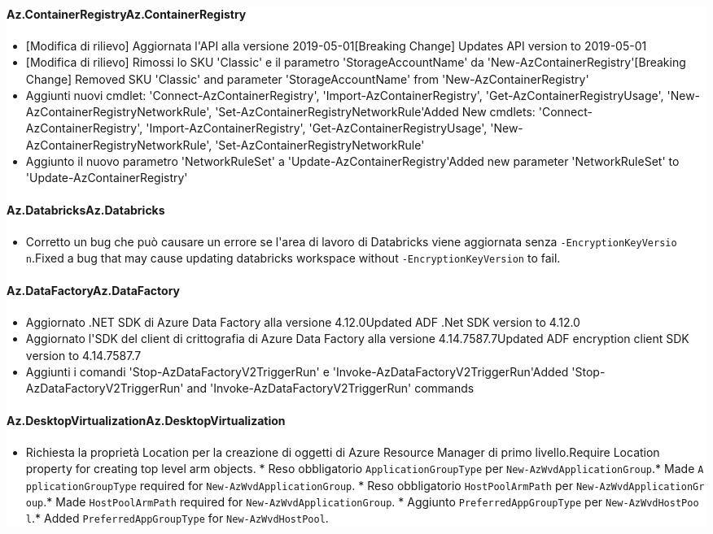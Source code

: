 #### <a name="azcontainerregistry"></a><span data-ttu-id="e5cdf-360">Az.ContainerRegistry</span><span class="sxs-lookup"><span data-stu-id="e5cdf-360">Az.ContainerRegistry</span></span>
* <span data-ttu-id="e5cdf-361">[Modifica di rilievo] Aggiornata l'API alla versione 2019-05-01</span><span class="sxs-lookup"><span data-stu-id="e5cdf-361">[Breaking Change] Updates API version to 2019-05-01</span></span>
* <span data-ttu-id="e5cdf-362">[Modifica di rilievo] Rimossi lo SKU 'Classic' e il parametro 'StorageAccountName' da 'New-AzContainerRegistry'</span><span class="sxs-lookup"><span data-stu-id="e5cdf-362">[Breaking Change] Removed SKU 'Classic' and parameter 'StorageAccountName' from 'New-AzContainerRegistry'</span></span>
* <span data-ttu-id="e5cdf-363">Aggiunti nuovi cmdlet: 'Connect-AzContainerRegistry', 'Import-AzContainerRegistry', 'Get-AzContainerRegistryUsage', 'New-AzContainerRegistryNetworkRule', 'Set-AzContainerRegistryNetworkRule'</span><span class="sxs-lookup"><span data-stu-id="e5cdf-363">Added New cmdlets: 'Connect-AzContainerRegistry', 'Import-AzContainerRegistry', 'Get-AzContainerRegistryUsage', 'New-AzContainerRegistryNetworkRule', 'Set-AzContainerRegistryNetworkRule'</span></span>
* <span data-ttu-id="e5cdf-364">Aggiunto il nuovo parametro 'NetworkRuleSet' a 'Update-AzContainerRegistry'</span><span class="sxs-lookup"><span data-stu-id="e5cdf-364">Added new parameter 'NetworkRuleSet' to 'Update-AzContainerRegistry'</span></span>

#### <a name="azdatabricks"></a><span data-ttu-id="e5cdf-365">Az.Databricks</span><span class="sxs-lookup"><span data-stu-id="e5cdf-365">Az.Databricks</span></span>
* <span data-ttu-id="e5cdf-366">Corretto un bug che può causare un errore se l'area di lavoro di Databricks viene aggiornata senza `-EncryptionKeyVersion`.</span><span class="sxs-lookup"><span data-stu-id="e5cdf-366">Fixed a bug that may cause updating databricks workspace without `-EncryptionKeyVersion` to fail.</span></span>

#### <a name="azdatafactory"></a><span data-ttu-id="e5cdf-367">Az.DataFactory</span><span class="sxs-lookup"><span data-stu-id="e5cdf-367">Az.DataFactory</span></span>
* <span data-ttu-id="e5cdf-368">Aggiornato .NET SDK di Azure Data Factory alla versione 4.12.0</span><span class="sxs-lookup"><span data-stu-id="e5cdf-368">Updated ADF .Net SDK version to 4.12.0</span></span>
* <span data-ttu-id="e5cdf-369">Aggiornato l'SDK del client di crittografia di Azure Data Factory alla versione 4.14.7587.7</span><span class="sxs-lookup"><span data-stu-id="e5cdf-369">Updated ADF encryption client SDK version to 4.14.7587.7</span></span>
* <span data-ttu-id="e5cdf-370">Aggiunti i comandi 'Stop-AzDataFactoryV2TriggerRun' e 'Invoke-AzDataFactoryV2TriggerRun'</span><span class="sxs-lookup"><span data-stu-id="e5cdf-370">Added 'Stop-AzDataFactoryV2TriggerRun' and 'Invoke-AzDataFactoryV2TriggerRun' commands</span></span>

#### <a name="azdesktopvirtualization"></a><span data-ttu-id="e5cdf-371">Az.DesktopVirtualization</span><span class="sxs-lookup"><span data-stu-id="e5cdf-371">Az.DesktopVirtualization</span></span>
* <span data-ttu-id="e5cdf-372">Richiesta la proprietà Location per la creazione di oggetti di Azure Resource Manager di primo livello.</span><span class="sxs-lookup"><span data-stu-id="e5cdf-372">Require Location property for creating top level arm objects.</span></span>
        <span data-ttu-id="e5cdf-373">\* Reso obbligatorio `ApplicationGroupType` per `New-AzWvdApplicationGroup`.</span><span class="sxs-lookup"><span data-stu-id="e5cdf-373">\* Made `ApplicationGroupType` required for `New-AzWvdApplicationGroup`.</span></span>
        <span data-ttu-id="e5cdf-374">\* Reso obbligatorio `HostPoolArmPath` per `New-AzWvdApplicationGroup`.</span><span class="sxs-lookup"><span data-stu-id="e5cdf-374">\* Made `HostPoolArmPath` required for `New-AzWvdApplicationGroup`.</span></span>
        <span data-ttu-id="e5cdf-375">\* Aggiunto `PreferredAppGroupType` per `New-AzWvdHostPool`.</span><span class="sxs-lookup"><span data-stu-id="e5cdf-375">\* Added `PreferredAppGroupType` for `New-AzWvdHostPool`.</span></span>
